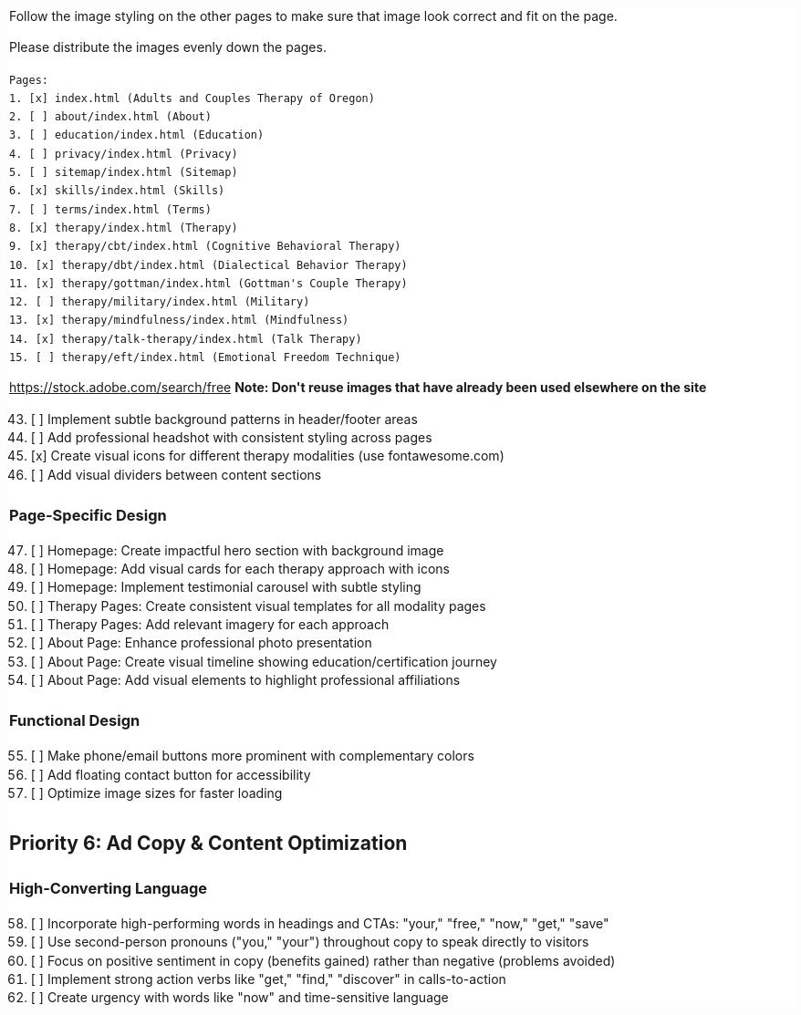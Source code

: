 Follow the image styling on the other pages to make sure that image look correct and fit on the page.

Please distribute the images evenly down the pages.

    Pages:
    1. [x] index.html (Adults and Couples Therapy of Oregon)
    2. [ ] about/index.html (About)
    3. [ ] education/index.html (Education)
    4. [ ] privacy/index.html (Privacy)
    5. [ ] sitemap/index.html (Sitemap)
    6. [x] skills/index.html (Skills)
    7. [ ] terms/index.html (Terms)
    8. [x] therapy/index.html (Therapy)
    9. [x] therapy/cbt/index.html (Cognitive Behavioral Therapy)
    10. [x] therapy/dbt/index.html (Dialectical Behavior Therapy)
    11. [x] therapy/gottman/index.html (Gottman's Couple Therapy)
    12. [ ] therapy/military/index.html (Military)
    13. [x] therapy/mindfulness/index.html (Mindfulness)
    14. [x] therapy/talk-therapy/index.html (Talk Therapy)
    15. [ ] therapy/eft/index.html (Emotional Freedom Technique)

https://stock.adobe.com/search/free
**Note: Don't reuse images that have already been used elsewhere on the site**

43. [ ] Implement subtle background patterns in header/footer areas
44. [ ] Add professional headshot with consistent styling across pages
45. [x] Create visual icons for different therapy modalities (use fontawesome.com)
46. [ ] Add visual dividers between content sections

### Page-Specific Design
47. [ ] Homepage: Create impactful hero section with background image
48. [ ] Homepage: Add visual cards for each therapy approach with icons
49. [ ] Homepage: Implement testimonial carousel with subtle styling
50. [ ] Therapy Pages: Create consistent visual templates for all modality pages
51. [ ] Therapy Pages: Add relevant imagery for each approach
52. [ ] About Page: Enhance professional photo presentation
53. [ ] About Page: Create visual timeline showing education/certification journey
54. [ ] About Page: Add visual elements to highlight professional affiliations

### Functional Design
55. [ ] Make phone/email buttons more prominent with complementary colors
56. [ ] Add floating contact button for accessibility
57. [ ] Optimize image sizes for faster loading

## Priority 6: Ad Copy & Content Optimization

### High-Converting Language
58. [ ] Incorporate high-performing words in headings and CTAs: "your," "free," "now," "get," "save"
59. [ ] Use second-person pronouns ("you," "your") throughout copy to speak directly to visitors
60. [ ] Focus on positive sentiment in copy (benefits gained) rather than negative (problems avoided)
61. [ ] Implement strong action verbs like "get," "find," "discover" in calls-to-action
62. [ ] Create urgency with words like "now" and time-sensitive language
